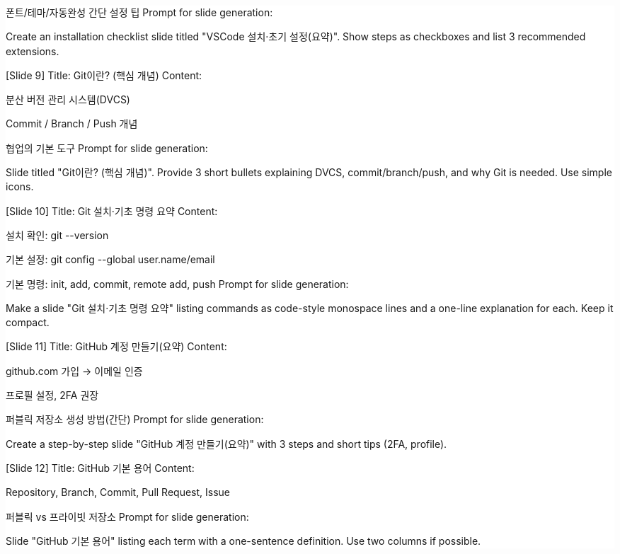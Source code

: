 폰트/테마/자동완성 간단 설정 팁
Prompt for slide generation:

Create an installation checklist slide titled "VSCode 설치·초기 설정(요약)". Show steps as checkboxes and list 3 recommended extensions.


[Slide 9]
Title: Git이란? (핵심 개념)
Content:

분산 버전 관리 시스템(DVCS)

Commit / Branch / Push 개념

협업의 기본 도구
Prompt for slide generation:

Slide titled "Git이란? (핵심 개념)". Provide 3 short bullets explaining DVCS, commit/branch/push, and why Git is needed. Use simple icons.


[Slide 10]
Title: Git 설치·기초 명령 요약
Content:

설치 확인: git --version

기본 설정: git config --global user.name/email

기본 명령: init, add, commit, remote add, push
Prompt for slide generation:

Make a slide "Git 설치·기초 명령 요약" listing commands as code-style monospace lines and a one-line explanation for each. Keep it compact.


[Slide 11]
Title: GitHub 계정 만들기(요약)
Content:

github.com 가입 → 이메일 인증

프로필 설정, 2FA 권장

퍼블릭 저장소 생성 방법(간단)
Prompt for slide generation:

Create a step-by-step slide "GitHub 계정 만들기(요약)" with 3 steps and short tips (2FA, profile).


[Slide 12]
Title: GitHub 기본 용어
Content:

Repository, Branch, Commit, Pull Request, Issue

퍼블릭 vs 프라이빗 저장소
Prompt for slide generation:

Slide "GitHub 기본 용어" listing each term with a one-sentence definition. Use two columns if possible.
